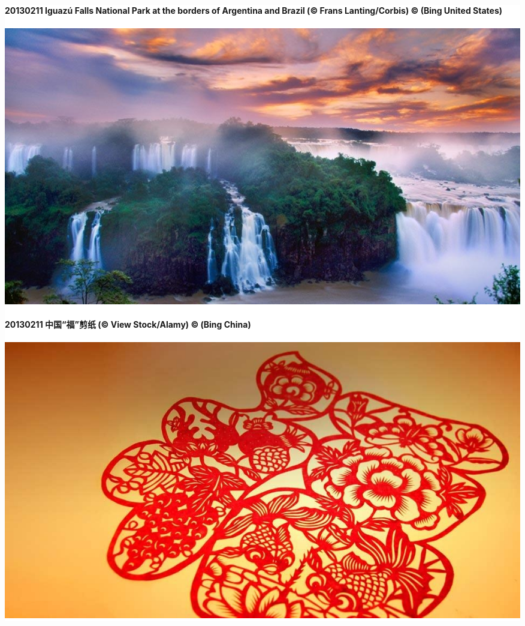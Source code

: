 #### 20130211 Iguazú Falls National Park at the borders of Argentina and Brazil (© Frans Lanting/Corbis) © (Bing United States)

![](20130211_IguacuFalls.jpg)

#### 20130211 中国“福”剪纸 (© View Stock/Alamy) © (Bing China)

![](20130211_CutPaperChineseCharacter.jpg)
